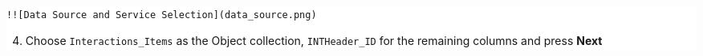     !![Data Source and Service Selection](data_source.png)

4. Choose `Interactions_Items` as the Object collection, `INTHeader_ID` for the remaining columns and press **Next**
